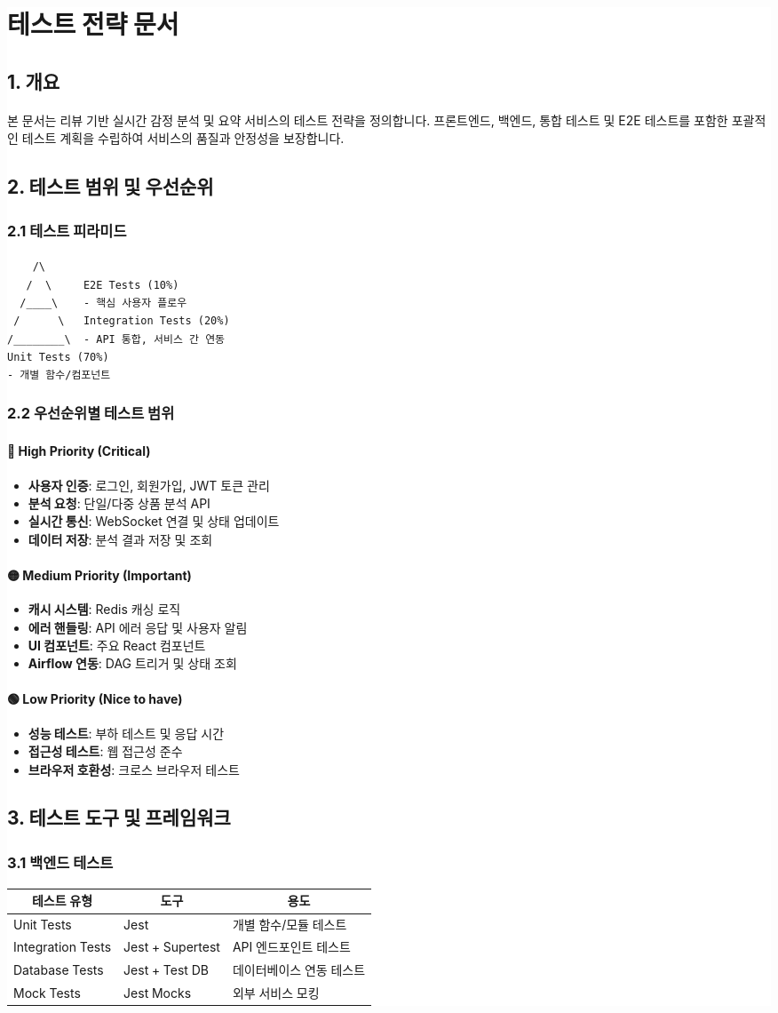# 테스트 전략 문서

## 1. 개요

본 문서는 리뷰 기반 실시간 감정 분석 및 요약 서비스의 테스트 전략을 정의합니다. 프론트엔드, 백엔드, 통합 테스트 및 E2E 테스트를 포함한 포괄적인 테스트 계획을 수립하여 서비스의 품질과 안정성을 보장합니다.

## 2. 테스트 범위 및 우선순위

### 2.1 테스트 피라미드

```
    /\
   /  \     E2E Tests (10%)
  /____\    - 핵심 사용자 플로우
 /      \   Integration Tests (20%)
/________\  - API 통합, 서비스 간 연동
Unit Tests (70%)
- 개별 함수/컴포넌트
```

### 2.2 우선순위별 테스트 범위

#### 🔴 High Priority (Critical)
- **사용자 인증**: 로그인, 회원가입, JWT 토큰 관리
- **분석 요청**: 단일/다중 상품 분석 API
- **실시간 통신**: WebSocket 연결 및 상태 업데이트
- **데이터 저장**: 분석 결과 저장 및 조회

#### 🟡 Medium Priority (Important)
- **캐시 시스템**: Redis 캐싱 로직
- **에러 핸들링**: API 에러 응답 및 사용자 알림
- **UI 컴포넌트**: 주요 React 컴포넌트
- **Airflow 연동**: DAG 트리거 및 상태 조회

#### 🟢 Low Priority (Nice to have)
- **성능 테스트**: 부하 테스트 및 응답 시간
- **접근성 테스트**: 웹 접근성 준수
- **브라우저 호환성**: 크로스 브라우저 테스트

## 3. 테스트 도구 및 프레임워크

### 3.1 백엔드 테스트

| 테스트 유형 | 도구 | 용도 |
|------------|------|------|
| Unit Tests | Jest | 개별 함수/모듈 테스트 |
| Integration Tests | Jest + Supertest | API 엔드포인트 테스트 |
| Database Tests | Jest + Test DB | 데이터베이스 연동 테스트 |
| Mock Tests | Jest Mocks | 외부 서비스 모킹 |
